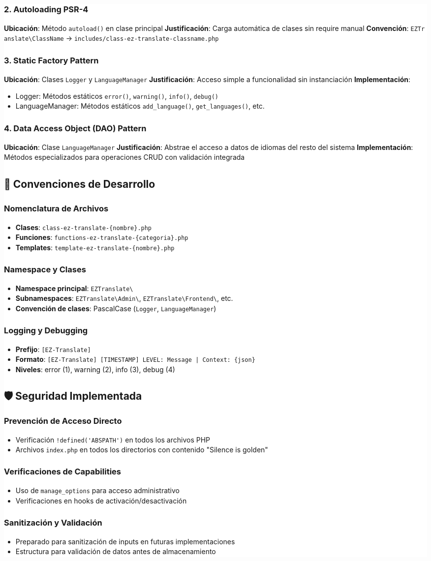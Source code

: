 ### 2. Autoloading PSR-4
**Ubicación**: Método `autoload()` en clase principal
**Justificación**: Carga automática de clases sin require manual
**Convención**: `EZTranslate\ClassName` → `includes/class-ez-translate-classname.php`

### 3. Static Factory Pattern
**Ubicación**: Clases `Logger` y `LanguageManager`
**Justificación**: Acceso simple a funcionalidad sin instanciación
**Implementación**:
- Logger: Métodos estáticos `error()`, `warning()`, `info()`, `debug()`
- LanguageManager: Métodos estáticos `add_language()`, `get_languages()`, etc.

### 4. Data Access Object (DAO) Pattern
**Ubicación**: Clase `LanguageManager`
**Justificación**: Abstrae el acceso a datos de idiomas del resto del sistema
**Implementación**: Métodos especializados para operaciones CRUD con validación integrada

## 🔧 Convenciones de Desarrollo

### Nomenclatura de Archivos
- **Clases**: `class-ez-translate-{nombre}.php`
- **Funciones**: `functions-ez-translate-{categoria}.php`
- **Templates**: `template-ez-translate-{nombre}.php`

### Namespace y Clases
- **Namespace principal**: `EZTranslate\`
- **Subnamespaces**: `EZTranslate\Admin\`, `EZTranslate\Frontend\`, etc.
- **Convención de clases**: PascalCase (`Logger`, `LanguageManager`)

### Logging y Debugging
- **Prefijo**: `[EZ-Translate]`
- **Formato**: `[EZ-Translate] [TIMESTAMP] LEVEL: Message | Context: {json}`
- **Niveles**: error (1), warning (2), info (3), debug (4)

## 🛡️ Seguridad Implementada

### Prevención de Acceso Directo
- Verificación `!defined('ABSPATH')` en todos los archivos PHP
- Archivos `index.php` en todos los directorios con contenido "Silence is golden"

### Verificaciones de Capabilities
- Uso de `manage_options` para acceso administrativo
- Verificaciones en hooks de activación/desactivación

### Sanitización y Validación
- Preparado para sanitización de inputs en futuras implementaciones
- Estructura para validación de datos antes de almacenamiento

